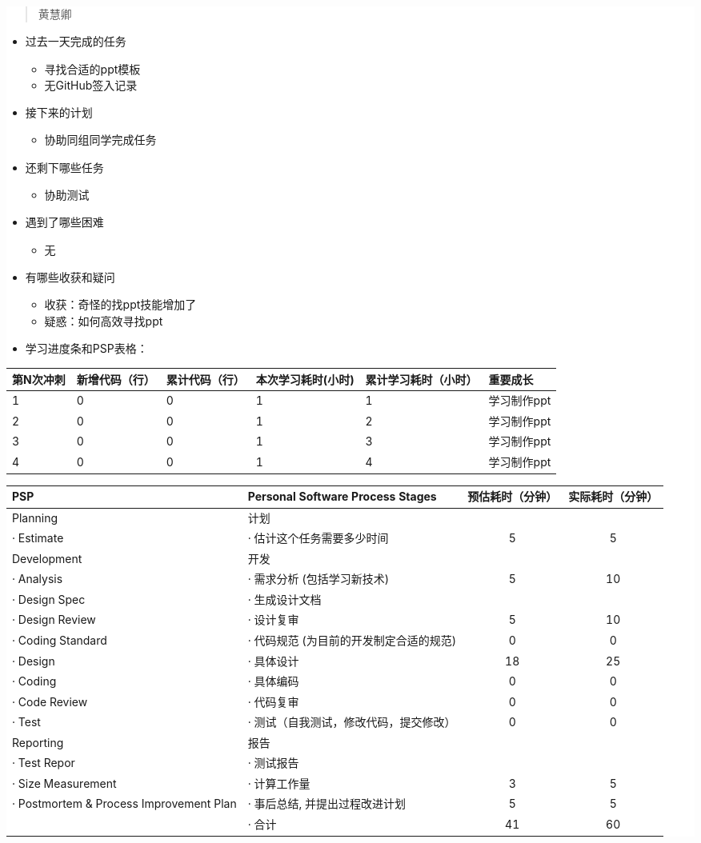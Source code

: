 



>  黄慧卿

- 过去一天完成的任务
  - 寻找合适的ppt模板
  - 无GitHub签入记录

- 接下来的计划
  - 协助同组同学完成任务

- 还剩下哪些任务
  - 协助测试

- 遇到了哪些困难
  - 无
  
- 有哪些收获和疑问
  - 收获：奇怪的找ppt技能增加了
  - 疑惑：如何高效寻找ppt
  
- 学习进度条和PSP表格：


| **第**N次冲刺 | **新增代码（行）** | **累计代码（行）** | **本次学习耗时**(小时) | **累计学习耗时（小时）** | **重要成长** |
| :-------- | :----------------- | :----------------- | :--------------------- | :----------------------- | :----------- |
| 1         | 0                  | 0                  | 1                      | 1                        | 学习制作ppt  |
| 2         | 0                  | 0                  | 1                      | 2                        | 学习制作ppt  |
| 3         | 0                  | 0                  | 1                      | 3                        | 学习制作ppt  |
| 4         | 0                  | 0                  | 1                      | 4                        | 学习制作ppt  |

| PSP                                     | Personal Software Process Stages        | 预估耗时（分钟） | 实际耗时（分钟） |
| :-------------------------------------- | :-------------------------------------- | :--------------: | :--------------: |
| Planning                                | 计划                                    |                  |                  |
| · Estimate                              | · 估计这个任务需要多少时间              |        5         |        5         |
| Development                             | 开发                                    |                  |                  |
| · Analysis                              | · 需求分析 (包括学习新技术)             |        5         |        10        |
| · Design Spec                           | · 生成设计文档                          |                  |                  |
| · Design Review                         | · 设计复审                              |        5         |        10        |
| · Coding Standard                       | · 代码规范 (为目前的开发制定合适的规范) |        0         |        0         |
| · Design                                | · 具体设计                              |        18        |        25        |
| · Coding                                | · 具体编码                              |        0         |        0         |
| · Code Review                           | · 代码复审                              |        0         |        0         |
| · Test                                  | · 测试（自我测试，修改代码，提交修改）  |        0         |        0         |
| Reporting                               | 报告                                    |                  |                  |
| · Test Repor                            | · 测试报告                              |                  |                  |
| · Size Measurement                      | · 计算工作量                            |        3         |        5         |
| · Postmortem & Process Improvement Plan | · 事后总结, 并提出过程改进计划          |        5         |        5         |
|                                         | · 合计                                  |        41        |        60        |
